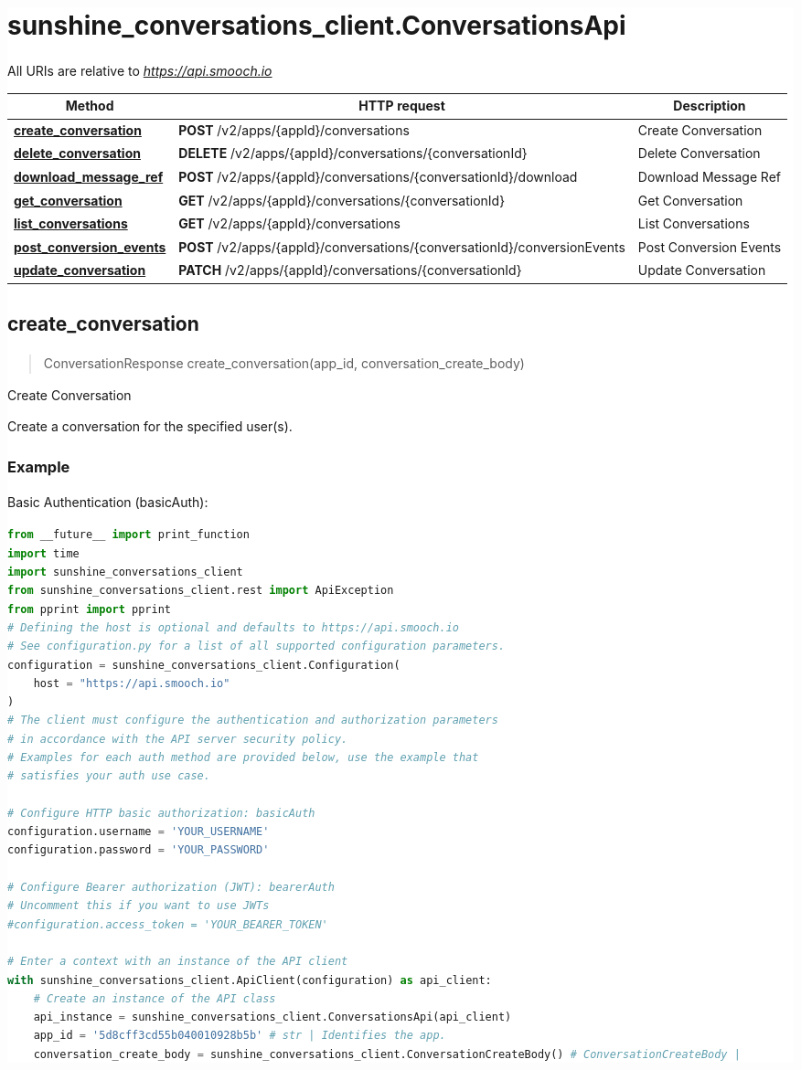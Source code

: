# sunshine_conversations_client.ConversationsApi

All URIs are relative to *https://api.smooch.io*

Method | HTTP request | Description
------------- | ------------- | -------------
[**create_conversation**](ConversationsApi.md#create_conversation) | **POST** /v2/apps/{appId}/conversations | Create Conversation
[**delete_conversation**](ConversationsApi.md#delete_conversation) | **DELETE** /v2/apps/{appId}/conversations/{conversationId} | Delete Conversation
[**download_message_ref**](ConversationsApi.md#download_message_ref) | **POST** /v2/apps/{appId}/conversations/{conversationId}/download | Download Message Ref
[**get_conversation**](ConversationsApi.md#get_conversation) | **GET** /v2/apps/{appId}/conversations/{conversationId} | Get Conversation
[**list_conversations**](ConversationsApi.md#list_conversations) | **GET** /v2/apps/{appId}/conversations | List Conversations
[**post_conversion_events**](ConversationsApi.md#post_conversion_events) | **POST** /v2/apps/{appId}/conversations/{conversationId}/conversionEvents | Post Conversion Events
[**update_conversation**](ConversationsApi.md#update_conversation) | **PATCH** /v2/apps/{appId}/conversations/{conversationId} | Update Conversation


## create_conversation
> ConversationResponse create_conversation(app_id, conversation_create_body)

Create Conversation

Create a conversation for the specified user(s).

### Example

Basic Authentication (basicAuth):
```python
from __future__ import print_function
import time
import sunshine_conversations_client
from sunshine_conversations_client.rest import ApiException
from pprint import pprint
# Defining the host is optional and defaults to https://api.smooch.io
# See configuration.py for a list of all supported configuration parameters.
configuration = sunshine_conversations_client.Configuration(
    host = "https://api.smooch.io"
)
# The client must configure the authentication and authorization parameters
# in accordance with the API server security policy.
# Examples for each auth method are provided below, use the example that
# satisfies your auth use case.

# Configure HTTP basic authorization: basicAuth
configuration.username = 'YOUR_USERNAME'
configuration.password = 'YOUR_PASSWORD'

# Configure Bearer authorization (JWT): bearerAuth
# Uncomment this if you want to use JWTs
#configuration.access_token = 'YOUR_BEARER_TOKEN'

# Enter a context with an instance of the API client
with sunshine_conversations_client.ApiClient(configuration) as api_client:
    # Create an instance of the API class
    api_instance = sunshine_conversations_client.ConversationsApi(api_client)
    app_id = '5d8cff3cd55b040010928b5b' # str | Identifies the app.
    conversation_create_body = sunshine_conversations_client.ConversationCreateBody() # ConversationCreateBody | 

```